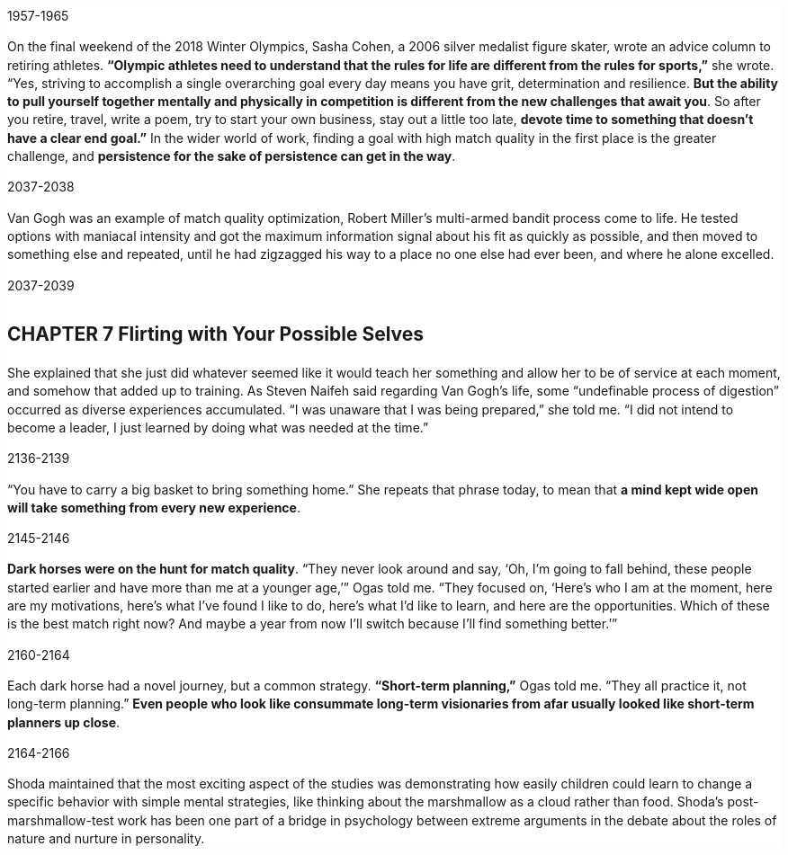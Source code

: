   1957-1965   

On the final weekend of the 2018 Winter Olympics, Sasha Cohen, a 2006 silver medalist figure skater, wrote an advice column to retiring athletes. **“Olympic athletes need to understand that the rules for life are different from the rules for sports,”** she wrote. “Yes, striving to accomplish a single overarching goal every day means you have grit, determination and resilience. **But the ability to pull yourself together mentally and physically in competition is different from the new challenges that await you**. So after you retire, travel, write a poem, try to start your own business, stay out a little too late, **devote time to something that doesn’t have a clear end goal.”** In the wider world of work, finding a goal with high match quality in the first place is the greater challenge, and **persistence for the sake of persistence can get in the way**.

  2037-2038   

Van Gogh was an example of match quality optimization, Robert Miller’s multi-armed bandit process come to life. He tested options with maniacal intensity and got the maximum information signal about his fit as quickly as possible, and then moved to something else and repeated, until he had zigzagged his way to a place no one else had ever been, and where he alone excelled.

  2037-2039   

## CHAPTER 7 Flirting with Your Possible Selves


She explained that she just did whatever seemed like it would teach her something and allow her to be of service at each moment, and somehow that added up to training. As Steven Naifeh said regarding Van Gogh’s life, some “undefinable process of digestion” occurred as diverse experiences accumulated. “I was unaware that I was being prepared,” she told me. “I did not intend to become a leader, I just learned by doing what was needed at the time.”

  2136-2139   

“You have to carry a big basket to bring something home.” She repeats that phrase today, to mean that **a mind kept wide open will take something from every new experience**.

  2145-2146   

**Dark horses were on the hunt for match quality**. “They never look around and say, ‘Oh, I’m going to fall behind, these people started earlier and have more than me at a younger age,’” Ogas told me. “They focused on, ‘Here’s who I am at the moment, here are my motivations, here’s what I’ve found I like to do, here’s what I’d like to learn, and here are the opportunities. Which of these is the best match right now? And maybe a year from now I’ll switch because I’ll find something better.’”

  2160-2164   

Each dark horse had a novel journey, but a common strategy. **“Short-term planning,”** Ogas told me. “They all practice it, not long-term planning.” **Even people who look like consummate long-term visionaries from afar usually looked like short-term planners up close**.

  2164-2166   

Shoda maintained that the most exciting aspect of the studies was demonstrating how easily children could learn to change a specific behavior with simple mental strategies, like thinking about the marshmallow as a cloud rather than food. Shoda’s post-marshmallow-test work has been one part of a bridge in psychology between extreme arguments in the debate about the roles of nature and nurture in personality.
